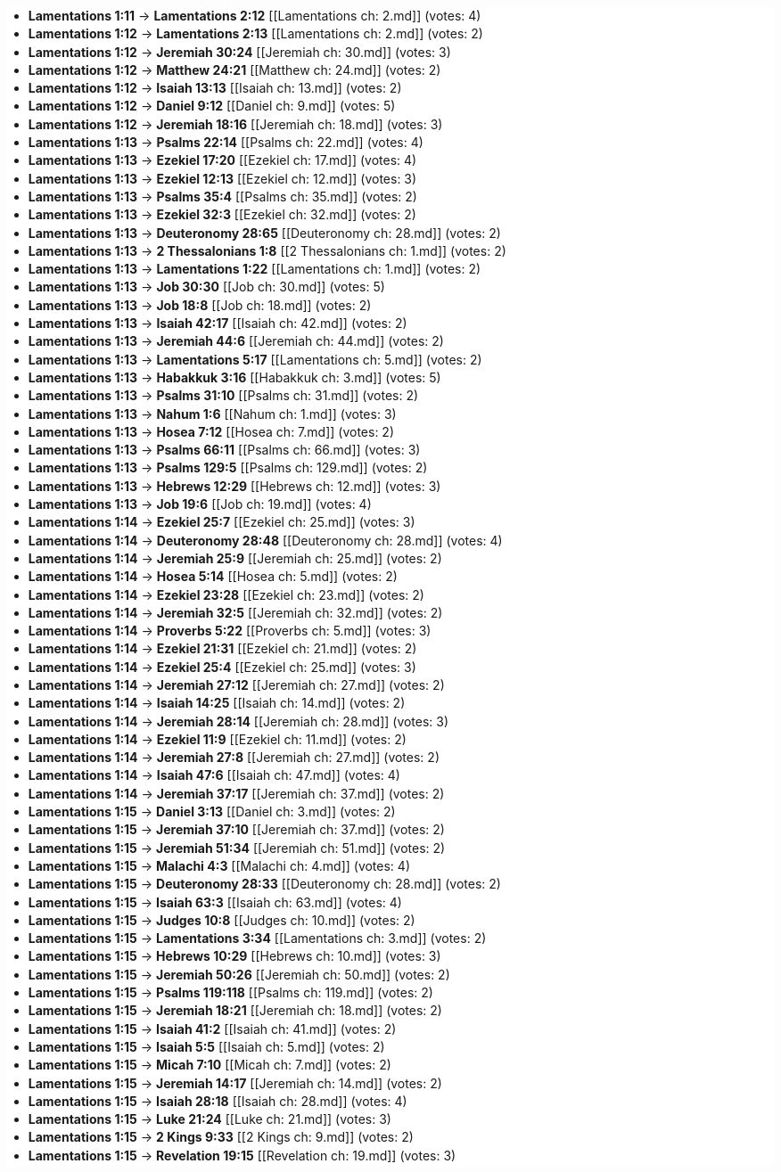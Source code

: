 - **Lamentations 1:11** → **Lamentations 2:12** [[Lamentations ch: 2.md]] (votes: 4)
- **Lamentations 1:12** → **Lamentations 2:13** [[Lamentations ch: 2.md]] (votes: 2)
- **Lamentations 1:12** → **Jeremiah 30:24** [[Jeremiah ch: 30.md]] (votes: 3)
- **Lamentations 1:12** → **Matthew 24:21** [[Matthew ch: 24.md]] (votes: 2)
- **Lamentations 1:12** → **Isaiah 13:13** [[Isaiah ch: 13.md]] (votes: 2)
- **Lamentations 1:12** → **Daniel 9:12** [[Daniel ch: 9.md]] (votes: 5)
- **Lamentations 1:12** → **Jeremiah 18:16** [[Jeremiah ch: 18.md]] (votes: 3)
- **Lamentations 1:13** → **Psalms 22:14** [[Psalms ch: 22.md]] (votes: 4)
- **Lamentations 1:13** → **Ezekiel 17:20** [[Ezekiel ch: 17.md]] (votes: 4)
- **Lamentations 1:13** → **Ezekiel 12:13** [[Ezekiel ch: 12.md]] (votes: 3)
- **Lamentations 1:13** → **Psalms 35:4** [[Psalms ch: 35.md]] (votes: 2)
- **Lamentations 1:13** → **Ezekiel 32:3** [[Ezekiel ch: 32.md]] (votes: 2)
- **Lamentations 1:13** → **Deuteronomy 28:65** [[Deuteronomy ch: 28.md]] (votes: 2)
- **Lamentations 1:13** → **2 Thessalonians 1:8** [[2 Thessalonians ch: 1.md]] (votes: 2)
- **Lamentations 1:13** → **Lamentations 1:22** [[Lamentations ch: 1.md]] (votes: 2)
- **Lamentations 1:13** → **Job 30:30** [[Job ch: 30.md]] (votes: 5)
- **Lamentations 1:13** → **Job 18:8** [[Job ch: 18.md]] (votes: 2)
- **Lamentations 1:13** → **Isaiah 42:17** [[Isaiah ch: 42.md]] (votes: 2)
- **Lamentations 1:13** → **Jeremiah 44:6** [[Jeremiah ch: 44.md]] (votes: 2)
- **Lamentations 1:13** → **Lamentations 5:17** [[Lamentations ch: 5.md]] (votes: 2)
- **Lamentations 1:13** → **Habakkuk 3:16** [[Habakkuk ch: 3.md]] (votes: 5)
- **Lamentations 1:13** → **Psalms 31:10** [[Psalms ch: 31.md]] (votes: 2)
- **Lamentations 1:13** → **Nahum 1:6** [[Nahum ch: 1.md]] (votes: 3)
- **Lamentations 1:13** → **Hosea 7:12** [[Hosea ch: 7.md]] (votes: 2)
- **Lamentations 1:13** → **Psalms 66:11** [[Psalms ch: 66.md]] (votes: 3)
- **Lamentations 1:13** → **Psalms 129:5** [[Psalms ch: 129.md]] (votes: 2)
- **Lamentations 1:13** → **Hebrews 12:29** [[Hebrews ch: 12.md]] (votes: 3)
- **Lamentations 1:13** → **Job 19:6** [[Job ch: 19.md]] (votes: 4)
- **Lamentations 1:14** → **Ezekiel 25:7** [[Ezekiel ch: 25.md]] (votes: 3)
- **Lamentations 1:14** → **Deuteronomy 28:48** [[Deuteronomy ch: 28.md]] (votes: 4)
- **Lamentations 1:14** → **Jeremiah 25:9** [[Jeremiah ch: 25.md]] (votes: 2)
- **Lamentations 1:14** → **Hosea 5:14** [[Hosea ch: 5.md]] (votes: 2)
- **Lamentations 1:14** → **Ezekiel 23:28** [[Ezekiel ch: 23.md]] (votes: 2)
- **Lamentations 1:14** → **Jeremiah 32:5** [[Jeremiah ch: 32.md]] (votes: 2)
- **Lamentations 1:14** → **Proverbs 5:22** [[Proverbs ch: 5.md]] (votes: 3)
- **Lamentations 1:14** → **Ezekiel 21:31** [[Ezekiel ch: 21.md]] (votes: 2)
- **Lamentations 1:14** → **Ezekiel 25:4** [[Ezekiel ch: 25.md]] (votes: 3)
- **Lamentations 1:14** → **Jeremiah 27:12** [[Jeremiah ch: 27.md]] (votes: 2)
- **Lamentations 1:14** → **Isaiah 14:25** [[Isaiah ch: 14.md]] (votes: 2)
- **Lamentations 1:14** → **Jeremiah 28:14** [[Jeremiah ch: 28.md]] (votes: 3)
- **Lamentations 1:14** → **Ezekiel 11:9** [[Ezekiel ch: 11.md]] (votes: 2)
- **Lamentations 1:14** → **Jeremiah 27:8** [[Jeremiah ch: 27.md]] (votes: 2)
- **Lamentations 1:14** → **Isaiah 47:6** [[Isaiah ch: 47.md]] (votes: 4)
- **Lamentations 1:14** → **Jeremiah 37:17** [[Jeremiah ch: 37.md]] (votes: 2)
- **Lamentations 1:15** → **Daniel 3:13** [[Daniel ch: 3.md]] (votes: 2)
- **Lamentations 1:15** → **Jeremiah 37:10** [[Jeremiah ch: 37.md]] (votes: 2)
- **Lamentations 1:15** → **Jeremiah 51:34** [[Jeremiah ch: 51.md]] (votes: 2)
- **Lamentations 1:15** → **Malachi 4:3** [[Malachi ch: 4.md]] (votes: 4)
- **Lamentations 1:15** → **Deuteronomy 28:33** [[Deuteronomy ch: 28.md]] (votes: 2)
- **Lamentations 1:15** → **Isaiah 63:3** [[Isaiah ch: 63.md]] (votes: 4)
- **Lamentations 1:15** → **Judges 10:8** [[Judges ch: 10.md]] (votes: 2)
- **Lamentations 1:15** → **Lamentations 3:34** [[Lamentations ch: 3.md]] (votes: 2)
- **Lamentations 1:15** → **Hebrews 10:29** [[Hebrews ch: 10.md]] (votes: 3)
- **Lamentations 1:15** → **Jeremiah 50:26** [[Jeremiah ch: 50.md]] (votes: 2)
- **Lamentations 1:15** → **Psalms 119:118** [[Psalms ch: 119.md]] (votes: 2)
- **Lamentations 1:15** → **Jeremiah 18:21** [[Jeremiah ch: 18.md]] (votes: 2)
- **Lamentations 1:15** → **Isaiah 41:2** [[Isaiah ch: 41.md]] (votes: 2)
- **Lamentations 1:15** → **Isaiah 5:5** [[Isaiah ch: 5.md]] (votes: 2)
- **Lamentations 1:15** → **Micah 7:10** [[Micah ch: 7.md]] (votes: 2)
- **Lamentations 1:15** → **Jeremiah 14:17** [[Jeremiah ch: 14.md]] (votes: 2)
- **Lamentations 1:15** → **Isaiah 28:18** [[Isaiah ch: 28.md]] (votes: 4)
- **Lamentations 1:15** → **Luke 21:24** [[Luke ch: 21.md]] (votes: 3)
- **Lamentations 1:15** → **2 Kings 9:33** [[2 Kings ch: 9.md]] (votes: 2)
- **Lamentations 1:15** → **Revelation 19:15** [[Revelation ch: 19.md]] (votes: 3)